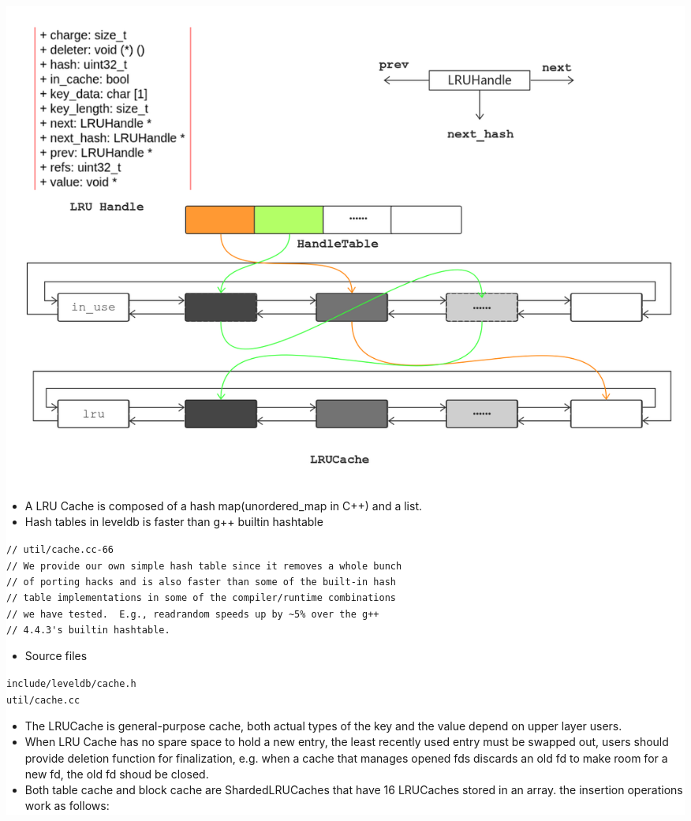 ![image](leveldb_images/leveldb_lrucache.png)

-  A LRU Cache is composed of a hash map(unordered_map in C++) and a list. 
-  Hash tables in leveldb is faster than g++ builtin hashtable

> 
	// util/cache.cc-66
	// We provide our own simple hash table since it removes a whole bunch
	// of porting hacks and is also faster than some of the built-in hash
	// table implementations in some of the compiler/runtime combinations
	// we have tested.  E.g., readrandom speeds up by ~5% over the g++
	// 4.4.3's builtin hashtable.

- Source files

> 
	include/leveldb/cache.h
	util/cache.cc

- The LRUCache is general-purpose cache, both actual types of the key and the value depend on upper layer users.
- When LRU Cache has no spare space to hold a new entry, the least recently used entry must be swapped out, users should provide deletion function for finalization, e.g. when a cache that manages opened fds discards an old fd to make room for a new fd,  the old fd shoud be closed.
- Both table cache and block cache are ShardedLRUCaches that have 16 LRUCaches  stored in an array.  the insertion operations work as follows:
